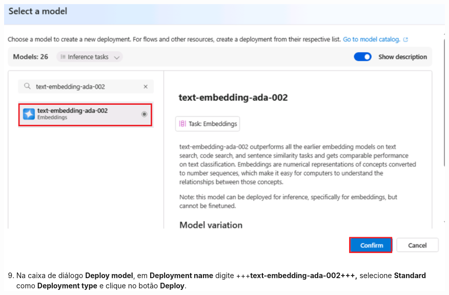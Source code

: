 ![](./media/image21.png)

9.  Na caixa de diálogo **Deploy model**, em **Deployment name** digite
    +++**text-embedding-ada-002+++,** selecione **Standard** como
    **Deployment type** e clique no botão **Deploy**.
